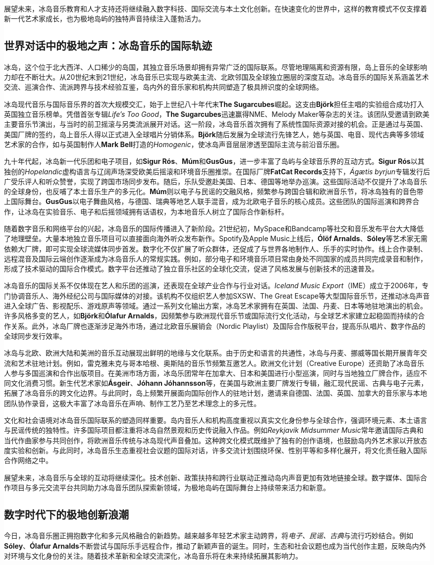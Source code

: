 展望未来，冰岛音乐教育和人才支持还将继续融入数字科技、国际交流与本土文化创新。在快速变化的世界中，这样的教育模式不仅支撑着新一代艺术家成长，也为极地岛屿的独特声音持续注入蓬勃活力。

## 世界对话中的极地之声：冰岛音乐的国际轨迹

冰岛，这个位于北大西洋、人口稀少的岛国，其独立音乐场景却拥有异常广泛的国际联系。尽管地理隔离和资源有限，岛上音乐的全球影响力却在不断壮大。从20世纪末到21世纪，冰岛音乐已实现与欧美主流、北欧邻国及全球独立圈层的深度互动。冰岛音乐的国际关系涵盖艺术交流、巡演合作、流派跨界与技术经验互鉴，岛内外的音乐家和机构共同塑造了极具辨识度的全球网络。

冰岛现代音乐与国际音乐界的首次大规模交汇，始于上世纪八十年代末**The
Sugarcubes**崛起。这支由**Björk**担任主唱的实验组合成功打入英国独立音乐榜单。凭借首张专辑*Life’s Too
Good*，**The Sugarcubes**迅速赢得NME、Melody
Maker等杂志的关注。该团队受邀请到欧美主要音乐节演出，与当时的前卫摇滚与另类流派展开对话。这一阶段，冰岛音乐首次拥有了系统性国际资源对接的机会。正是通过与英国、美国厂牌的签约，岛上音乐人得以正式进入全球唱片分销体系。**Björk**随后发展为全球流行先锋艺人，她与英国、电音、现代古典等多领域艺术家的合作，如与英国制作人**Mark
Bell**打造的*Homogenic*，使冰岛声音层层渗透至国际主流与前沿音乐圈。

九十年代起，冰岛新一代乐团和电子项目，如**Sigur
Rós**、**Múm**和**GusGus**，进一步丰富了岛屿与全球音乐界的互动方式。**Sigur
Rós**以其独创的*Hopelandic*虚构语言与辽阔声场深受欧美后摇滚和环境音乐圈推崇。在国际厂牌**FatCat
Records**支持下，*Ágætis
byrjun*专辑发行后广受乐评人和听众赞誉，实现了跨国市场同步发布。随后，乐队受邀赴美国、日本、德国等地举办巡演。这些国际活动不仅提升了冰岛音乐的全球身份，也反哺了本土音乐生产的多元化。**Múm**则以电子与民谣的交融风格，频繁参与跨国合辑和欧洲音乐节，将冰岛独有的音色带上国际舞台。**GusGus**以电子舞曲风格，与德国、瑞典等地艺人联手混音，成为北欧电子音乐的核心成员。这些团队的国际巡演和跨界合作，让冰岛在实验音乐、电子和后摇领域拥有话语权，为本地音乐人树立了国际合作新标杆。

随着数字音乐和网络平台的兴起，冰岛音乐的国际传播进入了新阶段。21世纪初，MySpace和Bandcamp等社交和音乐发布平台大大降低了地理壁垒。大量本地独立音乐项目可以直接面向海外听众发布新作。Spotify及Apple
Music上线后，**Ólöf
Arnalds**、**Sóley**等艺术家无需依赖大厂牌，即可实现全球流媒体同步首发。数字化不仅扩展了听众群体，还促成了与世界各地制作人、乐手的实时协作。线上合作录制、远程混音及国际云端创作逐渐成为冰岛音乐人的常规实践。例如，部分电子和环境音乐项目常由身处不同国家的成员共同完成录音和制作，形成了技术驱动的国际合作模式。数字平台还推动了独立音乐社区的全球化交流，促进了风格发展与创新技术的迅速普及。

冰岛音乐的国际关系不仅体现在艺人和乐团的巡演，还表现在全球产业合作与行业对话。_Iceland Music
Export_（IME）成立于2006年，专门协调音乐人、海外经纪公司与国际媒体的对接。该机构不仅组织艺人参加SXSW、The
Great
Escape等大型国际音乐节，还推动冰岛声音进入全球广告、影视配乐、游戏原声等领域。通过一系列文化输出方案，冰岛艺术家拥有在英国、法国、丹麦、日本等地驻地演出的机会。许多风格多变的艺人，如**Björk**和**Ólafur
Arnalds**，因频繁参与欧洲现代音乐节或国际流行文化活动，与全球艺术家建立起稳固而持续的合作关系。此外，冰岛厂牌也逐渐涉足海外市场，通过北欧音乐展销会（Nordic
Playlist）及国际合作版税平台，提高乐队唱片、数字作品的全球同步发行效率。

冰岛与北欧、欧洲大陆和美洲的音乐互动展现出鲜明的地缘与文化联系。由于历史和语言的共通性，冰岛与丹麦、挪威等国长期开展青年交流和艺术驻地计划。例如，雷克雅未克与哥本哈根、奥斯陆的音乐节频繁互邀艺人。欧洲文化计划（Creative
Europe）还资助了冰岛音乐人参与多国巡演和合作出版项目。在美洲市场方面，冰岛乐团常年在加拿大、日本和美国进行小型巡演，同时与当地独立厂牌合作，适应不同文化消费习惯。新生代艺术家如**Ásgeir**、**Jóhann
Jóhannsson**等，在美国与欧洲主要厂牌发行专辑，融汇现代民谣、古典与电子元素，拓展了冰岛音乐的跨文化边界。与此同时，岛上频繁开展面向国际创作人的驻地计划，邀请来自德国、法国、英国、加拿大的音乐家与本地团队协作录音，这极大丰富了冰岛音乐在声响、制作工艺乃至艺术理念上的多元性。

文化和社会语境对冰岛音乐国际联系的塑造同样重要。岛内音乐人和机构高度重视以真实文化身份参与全球合作，强调环境元素、本土语言与民谣传统的独特性。许多国际项目都注重将冰岛自然景观和历史传说融入作品。例如*Reykjavík
Midsummer
Music*常年邀请国际古典和当代作曲家参与共同创作，将欧洲音乐传统与冰岛现代声音叠加。这种跨文化模式既维护了独有的创作语境，也鼓励岛内外艺术家以开放态度实验和创新。与此同时，冰岛音乐生态重视社会议题的国际对话，许多交流计划围绕环保、性别平等和多样化展开，将文化责任融入国际合作网络之中。

展望未来，冰岛音乐与全球的互动将继续深化。技术创新、政策扶持和跨行业联动正推动岛内声音更加有效地链接全球。数字媒体、国际合作项目与多元交流平台共同助力冰岛音乐团队探索新领域，为极地岛屿在国际舞台上持续带来活力和新意。

## 数字时代下的极地创新浪潮

今日，冰岛音乐圈正拥抱数字化和多元风格融合的新趋势。越来越多年轻艺术家主动跨界，将*电子、民谣、古典*与流行巧妙结合。例如**Sóley**、**Ólafur
Arnalds**不断尝试与国际乐手远程合作，推动了新颖声音的诞生。同时，生态和社会议题也成为当代创作主题，反映岛内外对环境与文化身份的关注。随着技术革新和全球交流深化，冰岛音乐将在未来持续拓展其影响力。
